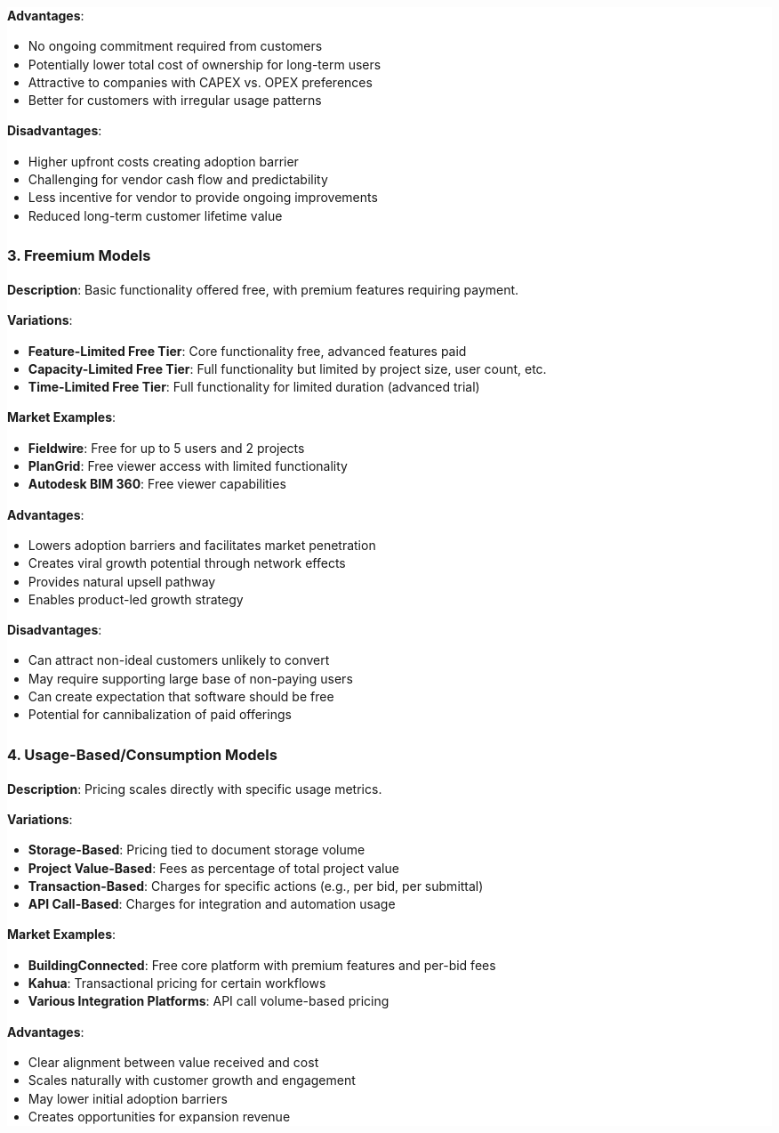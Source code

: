 **Advantages**:
- No ongoing commitment required from customers
- Potentially lower total cost of ownership for long-term users
- Attractive to companies with CAPEX vs. OPEX preferences
- Better for customers with irregular usage patterns

**Disadvantages**:
- Higher upfront costs creating adoption barrier
- Challenging for vendor cash flow and predictability
- Less incentive for vendor to provide ongoing improvements
- Reduced long-term customer lifetime value

### 3. Freemium Models

**Description**: Basic functionality offered free, with premium features requiring payment.

**Variations**:
- **Feature-Limited Free Tier**: Core functionality free, advanced features paid
- **Capacity-Limited Free Tier**: Full functionality but limited by project size, user count, etc.
- **Time-Limited Free Tier**: Full functionality for limited duration (advanced trial)

**Market Examples**:
- **Fieldwire**: Free for up to 5 users and 2 projects
- **PlanGrid**: Free viewer access with limited functionality
- **Autodesk BIM 360**: Free viewer capabilities

**Advantages**:
- Lowers adoption barriers and facilitates market penetration
- Creates viral growth potential through network effects
- Provides natural upsell pathway
- Enables product-led growth strategy

**Disadvantages**:
- Can attract non-ideal customers unlikely to convert
- May require supporting large base of non-paying users
- Can create expectation that software should be free
- Potential for cannibalization of paid offerings

### 4. Usage-Based/Consumption Models

**Description**: Pricing scales directly with specific usage metrics.

**Variations**:
- **Storage-Based**: Pricing tied to document storage volume
- **Project Value-Based**: Fees as percentage of total project value
- **Transaction-Based**: Charges for specific actions (e.g., per bid, per submittal)
- **API Call-Based**: Charges for integration and automation usage

**Market Examples**:
- **BuildingConnected**: Free core platform with premium features and per-bid fees
- **Kahua**: Transactional pricing for certain workflows
- **Various Integration Platforms**: API call volume-based pricing

**Advantages**:
- Clear alignment between value received and cost
- Scales naturally with customer growth and engagement
- May lower initial adoption barriers
- Creates opportunities for expansion revenue
